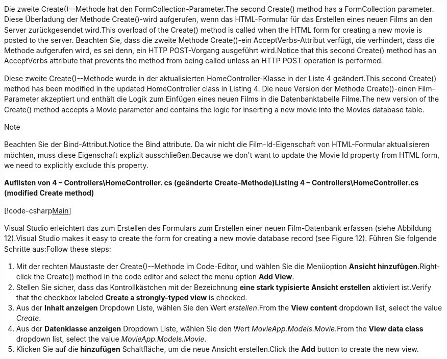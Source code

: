 <span data-ttu-id="d38e9-297">Die zweite Create()--Methode hat den FormCollection-Parameter.</span><span class="sxs-lookup"><span data-stu-id="d38e9-297">The second Create() method has a FormCollection parameter.</span></span> <span data-ttu-id="d38e9-298">Diese Überladung der Methode Create()-wird aufgerufen, wenn das HTML-Formular für das Erstellen eines neuen Films an den Server zurückgesendet wird.</span><span class="sxs-lookup"><span data-stu-id="d38e9-298">This overload of the Create() method is called when the HTML form for creating a new movie is posted to the server.</span></span> <span data-ttu-id="d38e9-299">Beachten Sie, dass die zweite Methode Create()-ein AcceptVerbs-Attribut verfügt, die verhindert, dass die Methode aufgerufen wird, es sei denn, ein HTTP POST-Vorgang ausgeführt wird.</span><span class="sxs-lookup"><span data-stu-id="d38e9-299">Notice that this second Create() method has an AcceptVerbs attribute that prevents the method from being called unless an HTTP POST operation is performed.</span></span>

<span data-ttu-id="d38e9-300">Diese zweite Create()--Methode wurde in der aktualisierten HomeController-Klasse in der Liste 4 geändert.</span><span class="sxs-lookup"><span data-stu-id="d38e9-300">This second Create() method has been modified in the updated HomeController class in Listing 4.</span></span> <span data-ttu-id="d38e9-301">Die neue Version der Methode Create()-einen Film-Parameter akzeptiert und enthält die Logik zum Einfügen eines neuen Films in die Datenbanktabelle Filme.</span><span class="sxs-lookup"><span data-stu-id="d38e9-301">The new version of the Create() method accepts a Movie parameter and contains the logic for inserting a new movie into the Movies database table.</span></span>

> [!NOTE] 
> 
> <span data-ttu-id="d38e9-302">Beachten Sie der Bind-Attribut.</span><span class="sxs-lookup"><span data-stu-id="d38e9-302">Notice the Bind attribute.</span></span> <span data-ttu-id="d38e9-303">Da wir nicht die Film-Id-Eigenschaft von HTML-Formular aktualisieren möchten, muss diese Eigenschaft explizit ausschließen.</span><span class="sxs-lookup"><span data-stu-id="d38e9-303">Because we don't want to update the Movie Id property from HTML form, we need to explicitly exclude this property.</span></span>


<span data-ttu-id="d38e9-304">**Auflisten von 4 – Controllers\HomeController. cs (geänderte Create-Methode)**</span><span class="sxs-lookup"><span data-stu-id="d38e9-304">**Listing 4 – Controllers\HomeController.cs (modified Create method)**</span></span>

[!code-csharp[Main](create-a-movie-database-application-in-15-minutes-with-asp-net-mvc-cs/samples/sample4.cs)]

<span data-ttu-id="d38e9-305">Visual Studio erleichtert das zum Erstellen des Formulars zum Erstellen einer neuen Film-Datenbank erfassen (siehe Abbildung 12).</span><span class="sxs-lookup"><span data-stu-id="d38e9-305">Visual Studio makes it easy to create the form for creating a new movie database record (see Figure 12).</span></span> <span data-ttu-id="d38e9-306">Führen Sie folgende Schritte aus:</span><span class="sxs-lookup"><span data-stu-id="d38e9-306">Follow these steps:</span></span>

1. <span data-ttu-id="d38e9-307">Mit der rechten Maustaste der Create()--Methode im Code-Editor, und wählen Sie die Menüoption **Ansicht hinzufügen**.</span><span class="sxs-lookup"><span data-stu-id="d38e9-307">Right-click the Create() method in the code editor and select the menu option **Add View**.</span></span>
2. <span data-ttu-id="d38e9-308">Stellen Sie sicher, dass das Kontrollkästchen mit der Bezeichnung **eine stark typisierte Ansicht erstellen** aktiviert ist.</span><span class="sxs-lookup"><span data-stu-id="d38e9-308">Verify that the checkbox labeled **Create a strongly-typed view** is checked.</span></span>
3. <span data-ttu-id="d38e9-309">Aus der **Inhalt anzeigen** Dropdown Liste, wählen Sie den Wert *erstellen*.</span><span class="sxs-lookup"><span data-stu-id="d38e9-309">From the **View content** dropdown list, select the value *Create*.</span></span>
4. <span data-ttu-id="d38e9-310">Aus der **Datenklasse anzeigen** Dropdown Liste, wählen Sie den Wert *MovieApp.Models.Movie*.</span><span class="sxs-lookup"><span data-stu-id="d38e9-310">From the **View data class** dropdown list, select the value *MovieApp.Models.Movie*.</span></span>
5. <span data-ttu-id="d38e9-311">Klicken Sie auf die **hinzufügen** Schaltfläche, um die neue Ansicht erstellen.</span><span class="sxs-lookup"><span data-stu-id="d38e9-311">Click the **Add** button to create the new view.</span></span>
